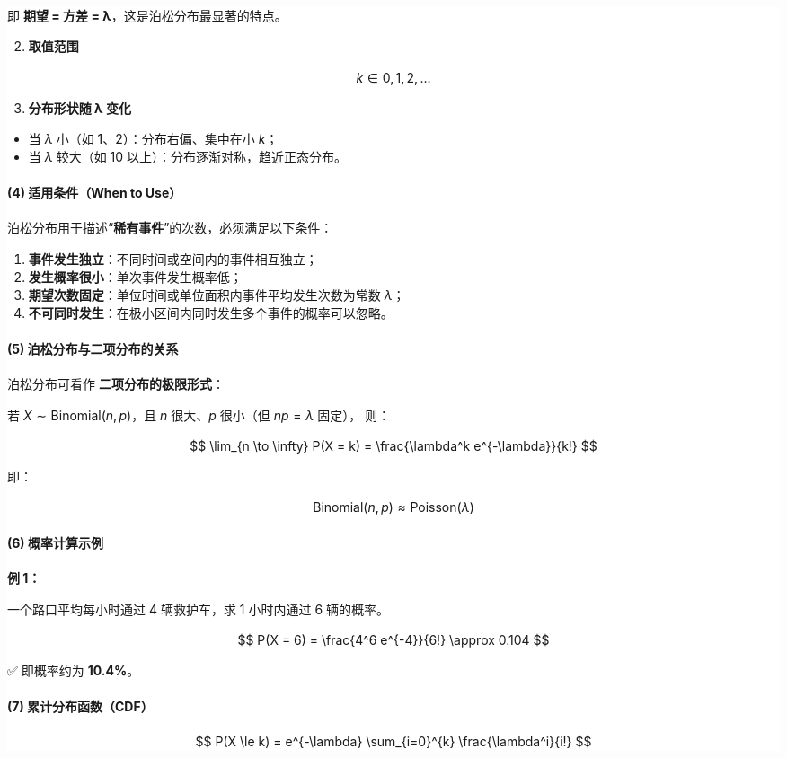 即 **期望 = 方差 = λ**，这是泊松分布最显著的特点。

2. **取值范围**

$$
k \in {0, 1, 2, \ldots}
$$

3. **分布形状随 λ 变化**

* 当 $\lambda$ 小（如 1、2）：分布右偏、集中在小 $k$；
* 当 $\lambda$ 较大（如 10 以上）：分布逐渐对称，趋近正态分布。



#### (4) 适用条件（When to Use）

泊松分布用于描述“**稀有事件**”的次数，必须满足以下条件：

1. **事件发生独立**：不同时间或空间内的事件相互独立；
2. **发生概率很小**：单次事件发生概率低；
3. **期望次数固定**：单位时间或单位面积内事件平均发生次数为常数 $\lambda$；
4. **不可同时发生**：在极小区间内同时发生多个事件的概率可以忽略。



#### (5) 泊松分布与二项分布的关系

泊松分布可看作 **二项分布的极限形式**：

若 $X \sim \text{Binomial}(n, p)$，且 $n$ 很大、$p$ 很小（但 $np = \lambda$ 固定），
则：

$$
\lim_{n \to \infty} P(X = k) = \frac{\lambda^k e^{-\lambda}}{k!}
$$

即：

$$
\text{Binomial}(n, p) \approx \text{Poisson}(\lambda)
$$



#### (6) 概率计算示例

**例 1：**

一个路口平均每小时通过 4 辆救护车，求 1 小时内通过 6 辆的概率。

$$
P(X = 6) = \frac{4^6 e^{-4}}{6!} \approx 0.104
$$

✅ 即概率约为 **10.4%**。



#### (7) 累计分布函数（CDF）

$$
P(X \le k) = e^{-\lambda} \sum_{i=0}^{k} \frac{\lambda^i}{i!}
$$
